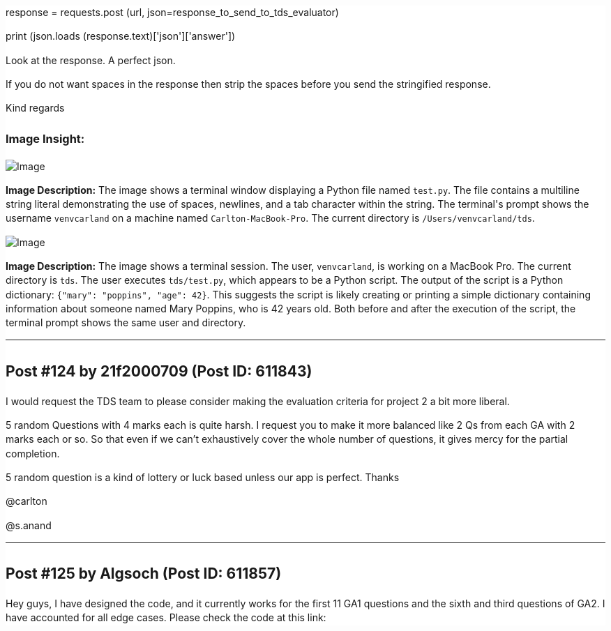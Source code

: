 response = requests.post (url, json=response_to_send_to_tds_evaluator)

print (json.loads (response.text)['json']['answer'])



Look at the response. A perfect json.




If you do not want spaces in the response then strip the spaces before you send the stringified response.


Kind regards

### Image Insight:
![Image](https://europe1.discourse-cdn.com/flex013/uploads/iitm/original/3X/a/d/ad116ba310657f4688bc4744ea6f291fddcb63b8.png)

**Image Description:** The image shows a terminal window displaying a Python file named `test.py`.  The file contains a multiline string literal demonstrating the use of spaces, newlines, and a tab character within the string.  The terminal's prompt shows the username `venvcarland` on a machine named `Carlton-MacBook-Pro`. The current directory is `/Users/venvcarland/tds`.

![Image](https://europe1.discourse-cdn.com/flex013/uploads/iitm/original/3X/d/f/df98b9abfbf5f7d32de578c727f25b166a564560.png)

**Image Description:** The image shows a terminal session.  The user, `venvcarland`, is working on a MacBook Pro.  The current directory is `tds`. The user executes `tds/test.py`, which appears to be a Python script.  The output of the script is a Python dictionary: `{"mary": "poppins", "age": 42}`.  This suggests the script is likely creating or printing a simple dictionary containing information about someone named Mary Poppins, who is 42 years old.  Both before and after the execution of the script, the terminal prompt shows the same user and directory.

---

## Post #124 by 21f2000709 (Post ID: 611843)
I would request the TDS team to please consider making the evaluation criteria for project 2 a bit more liberal.

5 random Questions with 4 marks each is quite harsh. I request you to make it more balanced like 2 Qs from each GA with 2 marks each or so. So that even if we can’t exhaustively cover the whole number of questions, it gives mercy for the partial completion.


5 random question is a kind of lottery or luck based unless our app is perfect. Thanks


@carlton
 
@s.anand

---

## Post #125 by Algsoch (Post ID: 611857)
Hey guys, I have designed the code, and it currently works for the first 11 GA1 questions and the sixth and third questions of GA2. I have accounted for all edge cases. Please check the code at this link:
